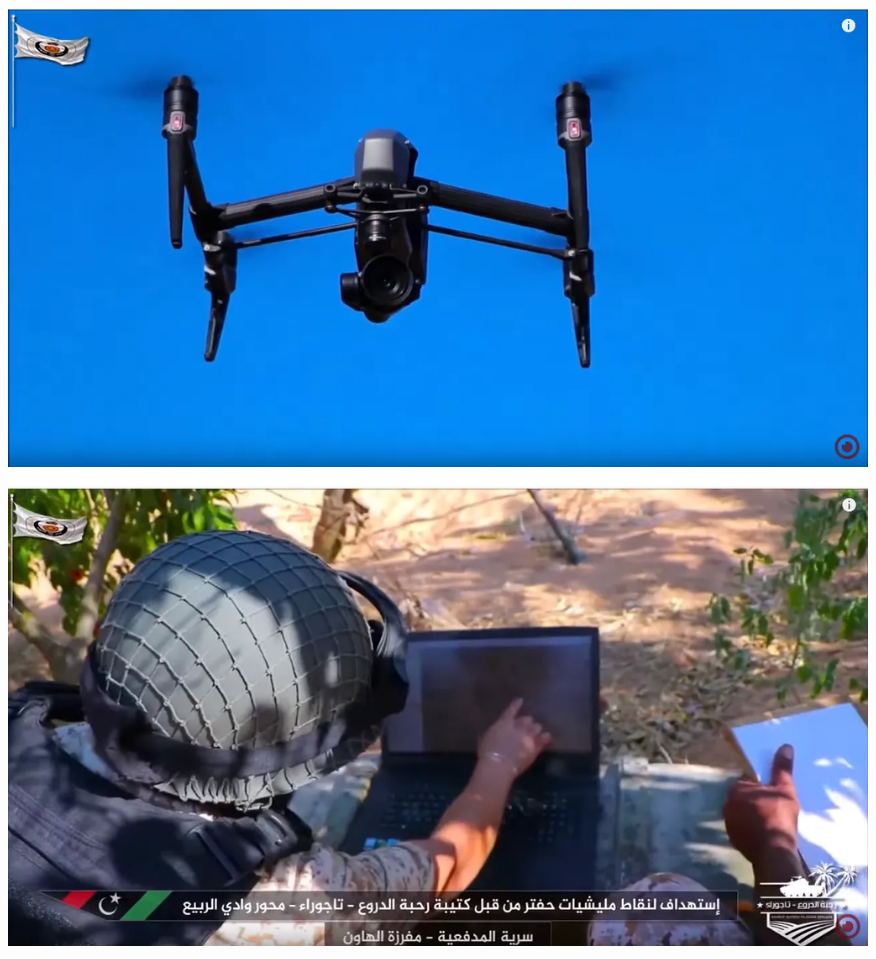 ![](/images/btnews/btnews/0101_0200/0126/image26.webp)

![](/images/btnews/btnews/0101_0200/0126/image27.webp)
